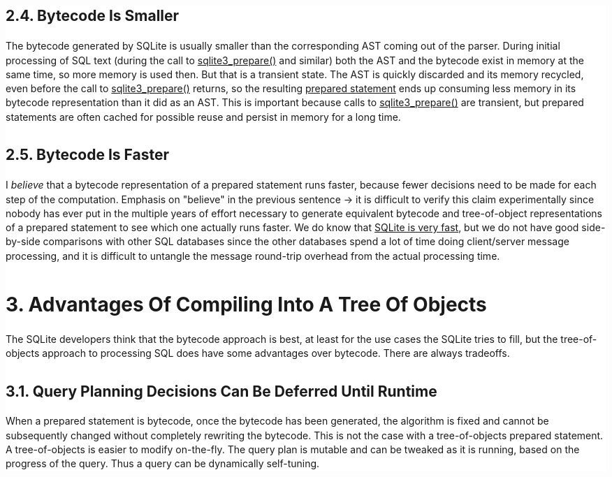 

## 2\.4\. Bytecode Is Smaller



The bytecode generated by SQLite is usually smaller than the corresponding
AST coming out of the parser. During initial processing of SQL text
(during the call to [sqlite3\_prepare()](c3ref/prepare.html) and similar) both the AST and the
bytecode exist in memory at the same time, so more memory is used then.
But that is a transient state. The AST
is quickly discarded and its memory recycled, even before the call to
[sqlite3\_prepare()](c3ref/prepare.html) returns, so the resulting [prepared statement](c3ref/stmt.html) ends
up consuming less memory in its bytecode representation than it did as an AST.
This is important because calls to [sqlite3\_prepare()](c3ref/prepare.html) are transient, but
prepared statements are often cached for possible reuse and persist in memory
for a long time.



## 2\.5\. Bytecode Is Faster



I *believe* that a bytecode representation of a prepared statement
runs faster, because fewer decisions need to be made for each step of
the computation. Emphasis on "believe" in the previous sentence
→ it is difficult to verify
this claim experimentally since nobody has ever put in the multiple years
of effort necessary to generate equivalent bytecode and tree\-of\-object
representations of a prepared statement to see which one actually runs faster.
We do know that [SQLite is very fast](fasterthanfs.html), but we
do not have good side\-by\-side comparisons with other SQL databases since
the other databases spend a lot of time doing client/server message processing,
and it is difficult to untangle the message round\-trip overhead from the
actual processing time.



# 3\. Advantages Of Compiling Into A Tree Of Objects


The SQLite developers think that the bytecode approach is
best, at least for the use cases the SQLite tries to fill, but the
tree\-of\-objects approach to processing SQL does have some advantages over 
bytecode. There are always tradeoffs.



## 3\.1\. Query Planning Decisions Can Be Deferred Until Runtime



When a prepared statement is bytecode, once the bytecode has been generated,
the algorithm is fixed and cannot be subsequently changed without completely
rewriting the bytecode.
This is not the case with a tree\-of\-objects prepared
statement. A tree\-of\-objects is easier to modify on\-the\-fly. The query
plan is mutable and can be tweaked as it is running, based on the progress
of the query. Thus a query can be dynamically self\-tuning.
